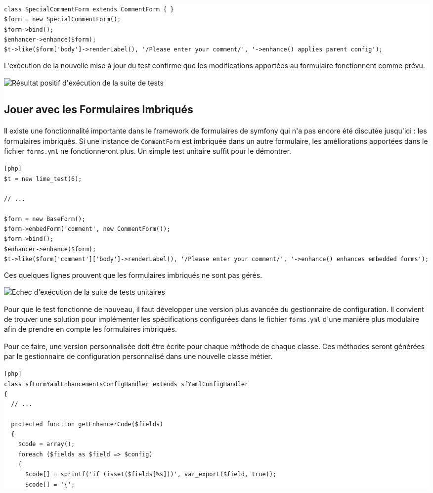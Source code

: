     class SpecialCommentForm extends CommentForm { }
    $form = new SpecialCommentForm();
    $form->bind();
    $enhancer->enhance($form);
    $t->like($form['body']->renderLabel(), '/Please enter your comment/', '->enhance() applies parent config');

L'exécution de la nouvelle mise à jour du test confirme que les modifications apportées au formulaire fonctionnent comme prévu.

![Résultat positif d'exécution de la suite de tests](http://www.symfony-project.org/images/more-with-symfony/config_cache_tests_5_ok.png)

Jouer avec les Formulaires Imbriqués
------------------------------------

Il existe une fonctionnalité importante dans le framework de formulaires de symfony qui n'a pas encore été discutée jusqu'ici : les formulaires imbriqués. Si une instance de `CommentForm` est imbriquée dans un autre formulaire, les améliorations apportées dans le fichier `forms.yml` ne fonctionneront plus. Un simple test unitaire suffit pour le démontrer.

    [php]
    $t = new lime_test(6);

    // ...

    $form = new BaseForm();
    $form->embedForm('comment', new CommentForm());
    $form->bind();
    $enhancer->enhance($form);
    $t->like($form['comment']['body']->renderLabel(), '/Please enter your comment/', '->enhance() enhances embedded forms');

Ces quelques lignes prouvent que les formulaires imbriqués ne sont pas gérés.

![Echec d'exécution de la suite de tests unitaires](http://www.symfony-project.org/images/more-with-symfony/config_cache_tests_6_not_ok.png)

Pour que le test fonctionne de nouveau, il faut développer une version plus avancée du gestionnaire de configuration. Il convient de trouver une solution pour implémenter les spécifications configurées dans le fichier `forms.yml` d'une manière plus modulaire afin de prendre en compte les formulaires imbriqués.

Pour ce faire, une version personnalisée doit être écrite pour chaque méthode de chaque classe. Ces méthodes seront générées par le gestionnaire de configuration personnalisé dans une nouvelle classe métier.

    [php]
    class sfFormYamlEnhancementsConfigHandler extends sfYamlConfigHandler
    {
      // ...

      protected function getEnhancerCode($fields)
      {
        $code = array();
        foreach ($fields as $field => $config)
        {
          $code[] = sprintf('if (isset($fields[%s]))', var_export($field, true));
          $code[] = '{';
